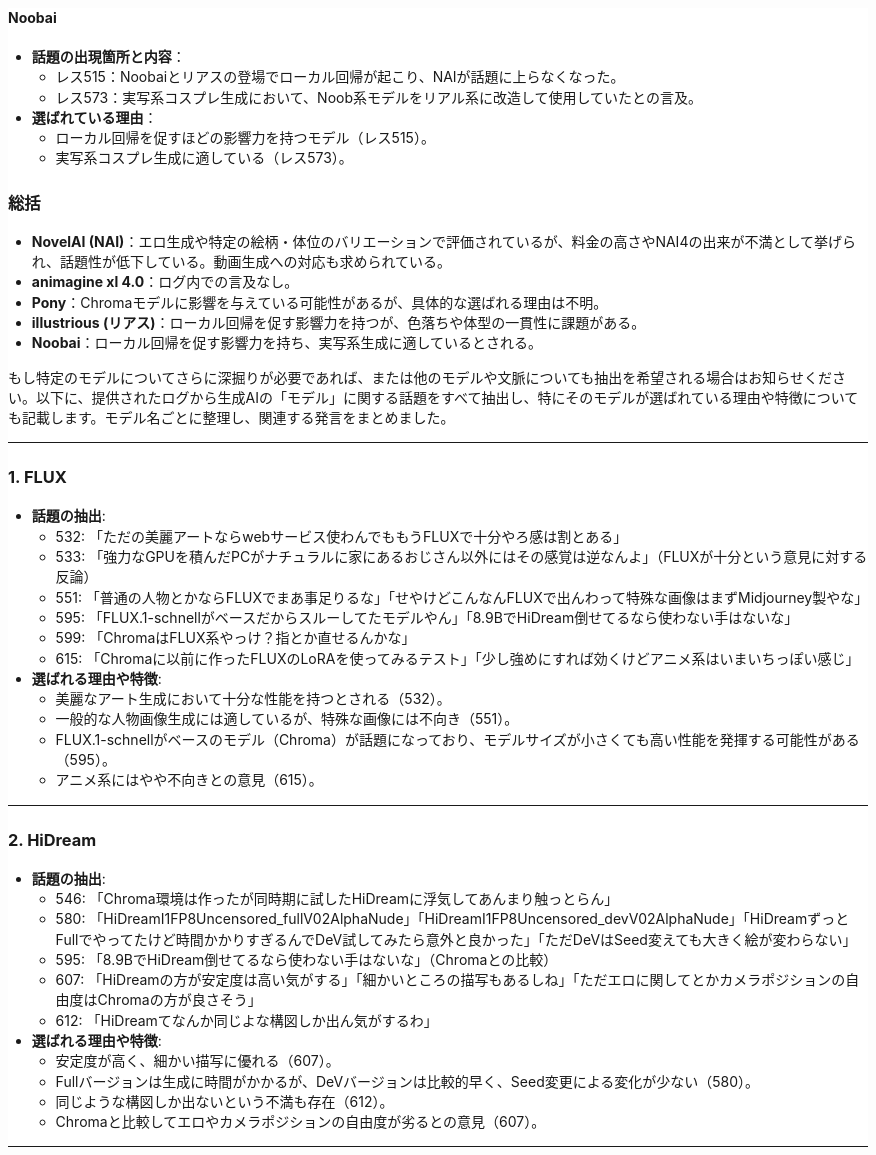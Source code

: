 #### Noobai
- **話題の出現箇所と内容**：
  - レス515：Noobaiとリアスの登場でローカル回帰が起こり、NAIが話題に上らなくなった。
  - レス573：実写系コスプレ生成において、Noob系モデルをリアル系に改造して使用していたとの言及。
- **選ばれている理由**：
  - ローカル回帰を促すほどの影響力を持つモデル（レス515）。
  - 実写系コスプレ生成に適している（レス573）。

### 総括
- **NovelAI (NAI)**：エロ生成や特定の絵柄・体位のバリエーションで評価されているが、料金の高さやNAI4の出来が不満として挙げられ、話題性が低下している。動画生成への対応も求められている。
- **animagine xl 4.0**：ログ内での言及なし。
- **Pony**：Chromaモデルに影響を与えている可能性があるが、具体的な選ばれる理由は不明。
- **illustrious (リアス)**：ローカル回帰を促す影響力を持つが、色落ちや体型の一貫性に課題がある。
- **Noobai**：ローカル回帰を促す影響力を持ち、実写系生成に適しているとされる。

もし特定のモデルについてさらに深掘りが必要であれば、または他のモデルや文脈についても抽出を希望される場合はお知らせください。以下に、提供されたログから生成AIの「モデル」に関する話題をすべて抽出し、特にそのモデルが選ばれている理由や特徴についても記載します。モデル名ごとに整理し、関連する発言をまとめました。

---

### 1. FLUX
- **話題の抽出**:
  - 532: 「ただの美麗アートならwebサービス使わんでももうFLUXで十分やろ感は割とある」
  - 533: 「強力なGPUを積んだPCがナチュラルに家にあるおじさん以外にはその感覚は逆なんよ」（FLUXが十分という意見に対する反論）
  - 551: 「普通の人物とかならFLUXでまあ事足りるな」「せやけどこんなんFLUXで出んわって特殊な画像はまずMidjourney製やな」
  - 595: 「FLUX.1-schnellがベースだからスルーしてたモデルやん」「8.9BでHiDream倒せてるなら使わない手はないな」
  - 599: 「ChromaはFLUX系やっけ？指とか直せるんかな」
  - 615: 「Chromaに以前に作ったFLUXのLoRAを使ってみるテスト」「少し強めにすれば効くけどアニメ系はいまいちっぽい感じ」
- **選ばれる理由や特徴**:
  - 美麗なアート生成において十分な性能を持つとされる（532）。
  - 一般的な人物画像生成には適しているが、特殊な画像には不向き（551）。
  - FLUX.1-schnellがベースのモデル（Chroma）が話題になっており、モデルサイズが小さくても高い性能を発揮する可能性がある（595）。
  - アニメ系にはやや不向きとの意見（615）。

---

### 2. HiDream
- **話題の抽出**:
  - 546: 「Chroma環境は作ったが同時期に試したHiDreamに浮気してあんまり触っとらん」
  - 580: 「HiDreamI1FP8Uncensored_fullV02AlphaNude」「HiDreamI1FP8Uncensored_devV02AlphaNude」「HiDreamずっとFullでやってたけど時間かかりすぎるんでDeV試してみたら意外と良かった」「ただDeVはSeed変えても大きく絵が変わらない」
  - 595: 「8.9BでHiDream倒せてるなら使わない手はないな」（Chromaとの比較）
  - 607: 「HiDreamの方が安定度は高い気がする」「細かいところの描写もあるしね」「ただエロに関してとかカメラポジションの自由度はChromaの方が良さそう」
  - 612: 「HiDreamてなんか同じよな構図しか出ん気がするわ」
- **選ばれる理由や特徴**:
  - 安定度が高く、細かい描写に優れる（607）。
  - Fullバージョンは生成に時間がかかるが、DeVバージョンは比較的早く、Seed変更による変化が少ない（580）。
  - 同じような構図しか出ないという不満も存在（612）。
  - Chromaと比較してエロやカメラポジションの自由度が劣るとの意見（607）。

---